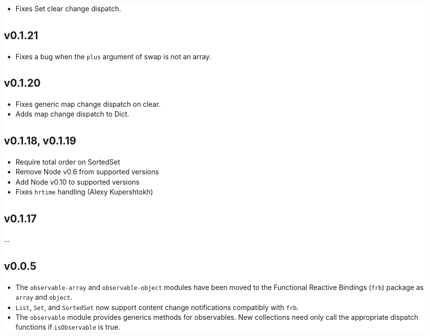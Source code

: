 - Fixes Set clear change dispatch.

## v0.1.21

- Fixes a bug when the `plus` argument of swap is not an array.

## v0.1.20

- Fixes generic map change dispatch on clear.
- Adds map change dispatch to Dict.

## v0.1.18, v0.1.19

- Require total order on SortedSet
- Remove Node v0.6 from supported versions
- Add Node v0.10 to supported versions
- Fixes `hrtime` handling (Alexy Kupershtokh)

## v0.1.17

...

## v0.0.5

- The `observable-array` and `observable-object` modules have been
  moved to the Functional Reactive Bindings (`frb`) package as `array`
  and `object`.
- `List`, `Set`, and `SortedSet` now support content change
  notifications compatibly with `frb`.
- The `observable` module provides generics methods for observables.
  New collections need only call the appropriate dispatch functions if
  `isObservable` is true.
